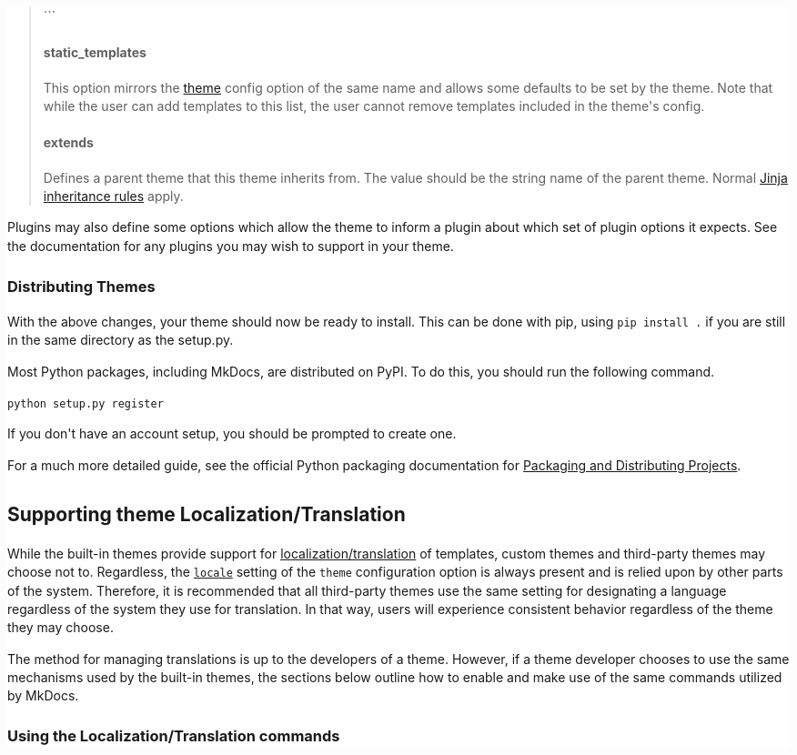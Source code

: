 > <html lang="fr">
> ```
>
> #### static_templates
>
> This option mirrors the [theme] config option of the same name and allows
> some defaults to be set by the theme. Note that while the user can add
> templates to this list, the user cannot remove templates included in the
> theme's config.
>
> #### extends
>
> Defines a parent theme that this theme inherits from. The value should be
> the string name of the parent theme. Normal [Jinja inheritance rules]
> apply.

Plugins may also define some options which allow the theme to inform a plugin
about which set of plugin options it expects. See the documentation for any
plugins you may wish to support in your theme.

### Distributing Themes

With the above changes, your theme should now be ready to install. This can be
done with pip, using `pip install .` if you are still in the same directory as
the setup.py.

Most Python packages, including MkDocs, are distributed on PyPI. To do this,
you should run the following command.

```bash
python setup.py register
```

If you don't have an account setup, you should be prompted to create one.

For a much more detailed guide, see the official Python packaging
documentation for [Packaging and Distributing Projects].

[Packaging and Distributing Projects]: https://packaging.python.org/en/latest/distributing/
[Jinja inheritance rules]: https://jinja.palletsprojects.com/en/latest/templates/#template-inheritance

## Supporting theme Localization/Translation

While the built-in themes provide support for [localization/translation] of
templates, custom themes and third-party themes may choose not to. Regardless,
the [`locale`](#locale) setting of the `theme` configuration option is always
present and is relied upon by other parts of the system. Therefore, it is
recommended that all third-party themes use the same setting for designating a
language regardless of the system they use for translation. In that way, users
will experience consistent behavior regardless of the theme they may choose.

The method for managing translations is up to the developers of a theme.
However, if a theme developer chooses to use the same mechanisms used by the
built-in themes, the sections below outline how to enable and make use of the
same commands utilized by MkDocs.

[localization/translation]: ../user-guide/localizing-your-theme.md

### Using the Localization/Translation commands


[community wiki]: https://github.com/mkdocs/mkdocs/wiki/MkDocs-Themes
[basic theme]: https://github.com/mkdocs/mkdocs-basic-theme
[Customizing Your Theme]: ../user-guide/customizing-your-theme.md#using-the-theme-custom_dir
[custom_dir]: ../user-guide/configuration.md#custom_dir
[name]: ../user-guide/configuration.md#name
[docs_dir]: ../user-guide/configuration.md#docs_dir
[configuration]: #theme-configuration
[packaged]: #packaging-themes
[theme]: ../user-guide/configuration.md#theme
[Jinja]: https://jinja.palletsprojects.com/
[template inheritance]: https://jinja.palletsprojects.com/en/latest/templates/#template-inheritance
[blocks]: ../user-guide/customizing-your-theme.md#overriding-template-blocks
[static_templates]: #static_templates
[nav]: ../user-guide/configuration.md#nav
[Jinja2 template]: https://jinja.palletsprojects.com
[built-in themes]: https://github.com/mkdocs/mkdocs/tree/master/mkdocs/themes
[theme's configuration file]: #theme-configuration
[lunr.js]: https://lunrjs.com/
[site_dir]: ../user-guide/configuration.md#site_dir
[prebuild_index]: ../user-guide/configuration.md#prebuild_index
[Jinja's default filters]: https://jinja.palletsprojects.com/en/latest/templates/#builtin-filters
[Python packaging]: https://packaging.python.org/en/latest/
[MkDocs Bootstrap theme]: https://mkdocs.github.io/mkdocs-bootstrap/
[MkDocs Bootswatch theme]: https://mkdocs.github.io/mkdocs-bootswatch/
[pybabel]: https://babel.pocoo.org/en/latest/setup.html
[section]: ../about/contributing.md#submitting-changes-to-the-builtin-themes
[Translation Guide]: translations.md
[packaging a theme]: #packaging-themes
[Testing theme translations]: translations.md#testing-theme-translations